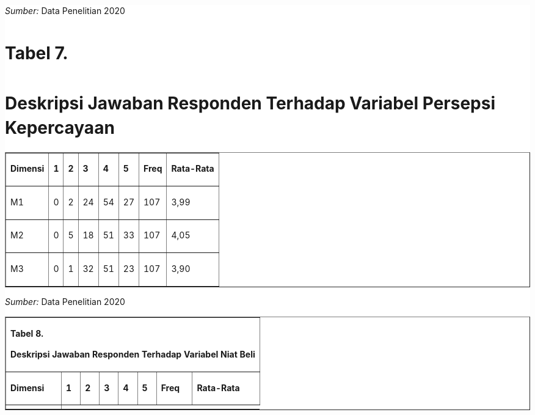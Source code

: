 <p><span class="font3" style="font-style:italic;">Sumber:</span><span class="font3"> Data Penelitian 2020</span></p>
<h1><a name="bookmark13"></a><span class="font5" style="font-weight:bold;"><a name="bookmark14"></a>Tabel 7.</span><br><br><span class="font5" style="font-weight:bold;"><a name="bookmark15"></a>Deskripsi Jawaban Responden Terhadap Variabel Persepsi Kepercayaan</span></h1>
<table border="1">
<tr><td style="vertical-align:top;">
<p><span class="font3" style="font-weight:bold;">Dimensi</span></p></td><td style="vertical-align:top;">
<p><span class="font3" style="font-weight:bold;">1</span></p></td><td style="vertical-align:top;">
<p><span class="font3" style="font-weight:bold;">2</span></p></td><td style="vertical-align:top;">
<p><span class="font3" style="font-weight:bold;">3</span></p></td><td style="vertical-align:top;">
<p><span class="font3" style="font-weight:bold;">4</span></p></td><td style="vertical-align:top;">
<p><span class="font3" style="font-weight:bold;">5</span></p></td><td style="vertical-align:top;">
<p><span class="font3" style="font-weight:bold;">Freq</span></p></td><td style="vertical-align:top;">
<p><span class="font3" style="font-weight:bold;">Rata-Rata</span></p></td></tr>
<tr><td style="vertical-align:top;">
<p><span class="font3">M1</span></p></td><td style="vertical-align:top;">
<p><span class="font3">0</span></p></td><td style="vertical-align:top;">
<p><span class="font3">2</span></p></td><td style="vertical-align:top;">
<p><span class="font3">24</span></p></td><td style="vertical-align:top;">
<p><span class="font3">54</span></p></td><td style="vertical-align:top;">
<p><span class="font3">27</span></p></td><td style="vertical-align:top;">
<p><span class="font3">107</span></p></td><td style="vertical-align:top;">
<p><span class="font3">3,99</span></p></td></tr>
<tr><td style="vertical-align:top;">
<p><span class="font3">M2</span></p></td><td style="vertical-align:top;">
<p><span class="font3">0</span></p></td><td style="vertical-align:top;">
<p><span class="font3">5</span></p></td><td style="vertical-align:top;">
<p><span class="font3">18</span></p></td><td style="vertical-align:top;">
<p><span class="font3">51</span></p></td><td style="vertical-align:top;">
<p><span class="font3">33</span></p></td><td style="vertical-align:top;">
<p><span class="font3">107</span></p></td><td style="vertical-align:top;">
<p><span class="font3">4,05</span></p></td></tr>
<tr><td style="vertical-align:bottom;">
<p><span class="font3">M3</span></p></td><td style="vertical-align:bottom;">
<p><span class="font3">0</span></p></td><td style="vertical-align:bottom;">
<p><span class="font3">1</span></p></td><td style="vertical-align:bottom;">
<p><span class="font3">32</span></p></td><td style="vertical-align:bottom;">
<p><span class="font3">51</span></p></td><td style="vertical-align:bottom;">
<p><span class="font3">23</span></p></td><td style="vertical-align:bottom;">
<p><span class="font3">107</span></p></td><td style="vertical-align:bottom;">
<p><span class="font3">3,90</span></p></td></tr>
</table>
<p><span class="font3" style="font-style:italic;">Sumber:</span><span class="font3"> Data Penelitian 2020</span></p>
<table border="1">
<tr><td colspan="8" style="vertical-align:bottom;">
<p><span class="font5" style="font-weight:bold;">Tabel 8.</span></p>
<p><span class="font5" style="font-weight:bold;">Deskripsi Jawaban Responden Terhadap Variabel Niat Beli</span></p></td></tr>
<tr><td style="vertical-align:top;">
<p><span class="font3" style="font-weight:bold;">Dimensi</span></p></td><td style="vertical-align:top;">
<p><span class="font3" style="font-weight:bold;">1</span></p></td><td style="vertical-align:top;">
<p><span class="font3" style="font-weight:bold;">2</span></p></td><td style="vertical-align:top;">
<p><span class="font3" style="font-weight:bold;">3</span></p></td><td style="vertical-align:top;">
<p><span class="font3" style="font-weight:bold;">4</span></p></td><td style="vertical-align:top;">
<p><span class="font3" style="font-weight:bold;">5</span></p></td><td style="vertical-align:top;">
<p><span class="font3" style="font-weight:bold;">Freq</span></p></td><td style="vertical-align:top;">
<p><span class="font3" style="font-weight:bold;">Rata-Rata</span></p></td></tr>
<tr><td style="vertical-align:top;">